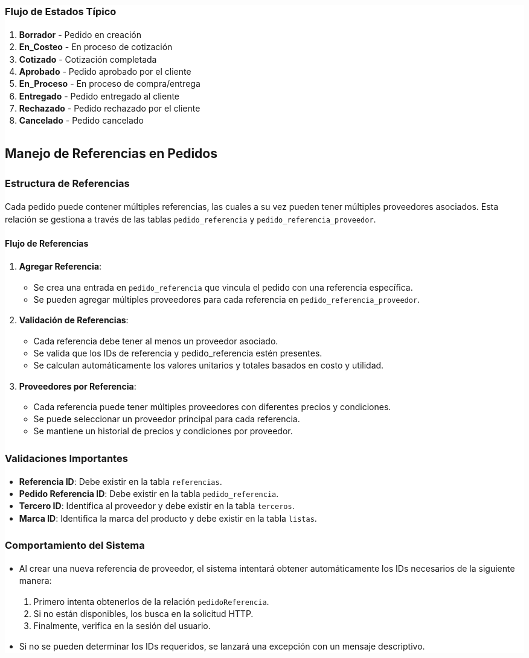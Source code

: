 ### Flujo de Estados Típico

1. **Borrador** - Pedido en creación
2. **En_Costeo** - En proceso de cotización
3. **Cotizado** - Cotización completada
4. **Aprobado** - Pedido aprobado por el cliente
5. **En_Proceso** - En proceso de compra/entrega
6. **Entregado** - Pedido entregado al cliente
7. **Rechazado** - Pedido rechazado por el cliente
8. **Cancelado** - Pedido cancelado

## Manejo de Referencias en Pedidos

### Estructura de Referencias

Cada pedido puede contener múltiples referencias, las cuales a su vez pueden tener múltiples proveedores asociados. Esta relación se gestiona a través de las tablas `pedido_referencia` y `pedido_referencia_proveedor`.

#### Flujo de Referencias

1. **Agregar Referencia**: 
   - Se crea una entrada en `pedido_referencia` que vincula el pedido con una referencia específica.
   - Se pueden agregar múltiples proveedores para cada referencia en `pedido_referencia_proveedor`.

2. **Validación de Referencias**:
   - Cada referencia debe tener al menos un proveedor asociado.
   - Se valida que los IDs de referencia y pedido_referencia estén presentes.
   - Se calculan automáticamente los valores unitarios y totales basados en costo y utilidad.

3. **Proveedores por Referencia**:
   - Cada referencia puede tener múltiples proveedores con diferentes precios y condiciones.
   - Se puede seleccionar un proveedor principal para cada referencia.
   - Se mantiene un historial de precios y condiciones por proveedor.

### Validaciones Importantes

- **Referencia ID**: Debe existir en la tabla `referencias`.
- **Pedido Referencia ID**: Debe existir en la tabla `pedido_referencia`.
- **Tercero ID**: Identifica al proveedor y debe existir en la tabla `terceros`.
- **Marca ID**: Identifica la marca del producto y debe existir en la tabla `listas`.

### Comportamiento del Sistema

- Al crear una nueva referencia de proveedor, el sistema intentará obtener automáticamente los IDs necesarios de la siguiente manera:
  1. Primero intenta obtenerlos de la relación `pedidoReferencia`.
  2. Si no están disponibles, los busca en la solicitud HTTP.
  3. Finalmente, verifica en la sesión del usuario.

- Si no se pueden determinar los IDs requeridos, se lanzará una excepción con un mensaje descriptivo.
